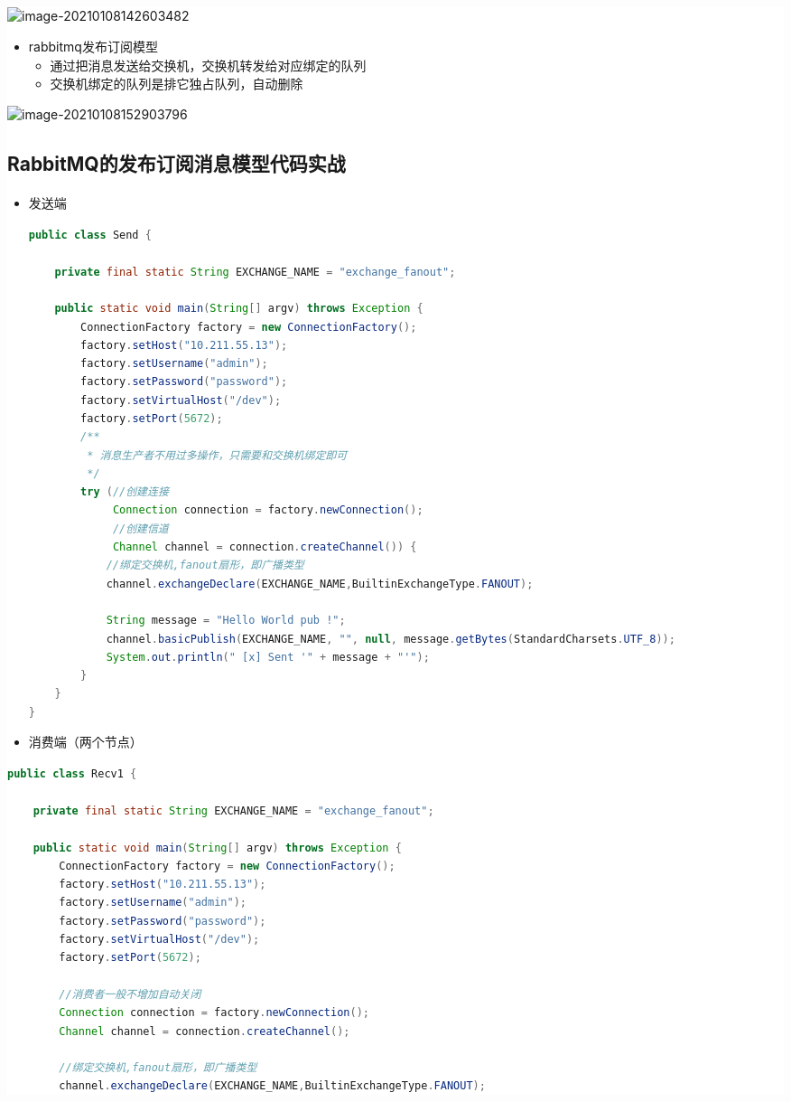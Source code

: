 ![image-20210108142603482](https://file.xdclass.net/note/2021/rabbitmq/img/image-20210108142603482.png)

- rabbitmq发布订阅模型
  - 通过把消息发送给交换机，交换机转发给对应绑定的队列
  - 交换机绑定的队列是排它独占队列，自动删除

![image-20210108152903796](https://file.xdclass.net/note/2021/rabbitmq/img/image-20210108152903796.png)

## RabbitMQ的发布订阅消息模型代码实战

- 发送端

  ```java
  public class Send {
  
      private final static String EXCHANGE_NAME = "exchange_fanout";
  
      public static void main(String[] argv) throws Exception {
          ConnectionFactory factory = new ConnectionFactory();
          factory.setHost("10.211.55.13");
          factory.setUsername("admin");
          factory.setPassword("password");
          factory.setVirtualHost("/dev");
          factory.setPort(5672);
          /**
           * 消息生产者不用过多操作，只需要和交换机绑定即可
           */
          try (//创建连接
               Connection connection = factory.newConnection();
               //创建信道
               Channel channel = connection.createChannel()) {
              //绑定交换机,fanout扇形，即广播类型
              channel.exchangeDeclare(EXCHANGE_NAME,BuiltinExchangeType.FANOUT);
  
              String message = "Hello World pub !";
              channel.basicPublish(EXCHANGE_NAME, "", null, message.getBytes(StandardCharsets.UTF_8));
              System.out.println(" [x] Sent '" + message + "'");
          }
      }
  }
  ```

- 消费端（两个节点）

```java
public class Recv1 {

    private final static String EXCHANGE_NAME = "exchange_fanout";

    public static void main(String[] argv) throws Exception {
        ConnectionFactory factory = new ConnectionFactory();
        factory.setHost("10.211.55.13");
        factory.setUsername("admin");
        factory.setPassword("password");
        factory.setVirtualHost("/dev");
        factory.setPort(5672);

        //消费者一般不增加自动关闭
        Connection connection = factory.newConnection();
        Channel channel = connection.createChannel();

        //绑定交换机,fanout扇形，即广播类型
        channel.exchangeDeclare(EXCHANGE_NAME,BuiltinExchangeType.FANOUT);

```